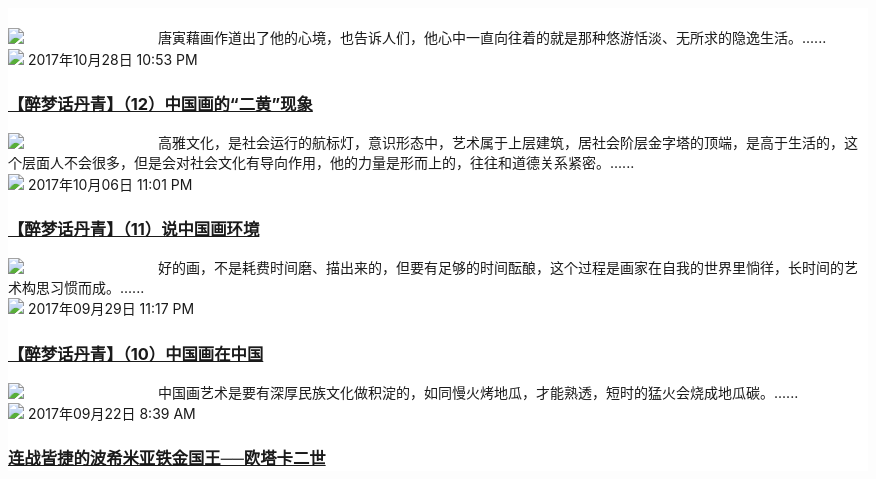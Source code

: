 <br>
</h3>
<a href="/gb/17/10/23/n9760324.md#1" target="_blank">
<img width="150" src="https://i.epochtimes.com/assets/uploads/2017/10/62ec42b173770c26feb54029163609e3-600x296-1-320x200.jpg" align ="left">
</a>
唐寅藉画作道出了他的心境，也告诉人们，他心中一直向往着的就是那种悠游恬淡、无所求的隐逸生活。......<br>
<img align="bottom" src="https://www.epochtimes.com/assets/themes/djy/images/time.gif">
  									2017年10月28日 10:53 PM</td>
</tr>
  <tr>
<td width="742">
<h3>
<a href="/gb/17/9/22/n9656796.md#1" target="_blank">
【醉梦话丹青】（12）中国画的“二黄”现象</a>
<br>
</h3>
<a href="/gb/17/9/22/n9656796.md#1" target="_blank">
<img width="150" src="https://i.epochtimes.com/assets/uploads/2017/10/20170930-paihui-Zhao-Mengfu-320x200.jpg" align ="left">
</a>
高雅文化，是社会运行的航标灯，意识形态中，艺术属于上层建筑，居社会阶层金字塔的顶端，是高于生活的，这个层面人不会很多，但是会对社会文化有导向作用，他的力量是形而上的，往往和道德关系紧密。......<br>
<img align="bottom" src="https://www.epochtimes.com/assets/themes/djy/images/time.gif">
  									2017年10月06日 11:01 PM</td>
</tr>
  <tr>
<td width="742">
<h3>
<a href="/gb/17/9/22/n9656795.md#1" target="_blank">
【醉梦话丹青】（11）说中国画环境</a>
<br>
</h3>
<a href="/gb/17/9/22/n9656795.md#1" target="_blank">
<img width="150" src="https://i.epochtimes.com/assets/uploads/2017/09/557912e09c0d4969bcc5cc1ed96d2070-320x200.jpg" align ="left">
</a>
好的画，不是耗费时间磨、描出来的，但要有足够的时间酝酿，这个过程是画家在自我的世界里惝徉，长时间的艺术构思习惯而成。......<br>
<img align="bottom" src="https://www.epochtimes.com/assets/themes/djy/images/time.gif">
  									2017年09月29日 11:17 PM</td>
</tr>
  <tr>
<td width="742">
<h3>
<a href="/gb/17/9/20/n9650080.md#1" target="_blank">
【醉梦话丹青】（10）中国画在中国</a>
<br>
</h3>
<a href="/gb/17/9/20/n9650080.md#1" target="_blank">
<img width="150" src="https://i.epochtimes.com/assets/uploads/2017/09/MET_51_14_149307-1-320x200.jpeg" align ="left">
</a>
中国画艺术是要有深厚民族文化做积淀的，如同慢火烤地瓜，才能熟透，短时的猛火会烧成地瓜碳。......<br>
<img align="bottom" src="https://www.epochtimes.com/assets/themes/djy/images/time.gif">
  									2017年09月22日 8:39 AM</td>
</tr>
  <tr>
<td width="742">
<h3>
<a href="/gb/17/6/6/n9230233.md#1" target="_blank">
连战皆捷的波希米亚铁金国王──欧塔卡二世</a>
<br>
</h3>